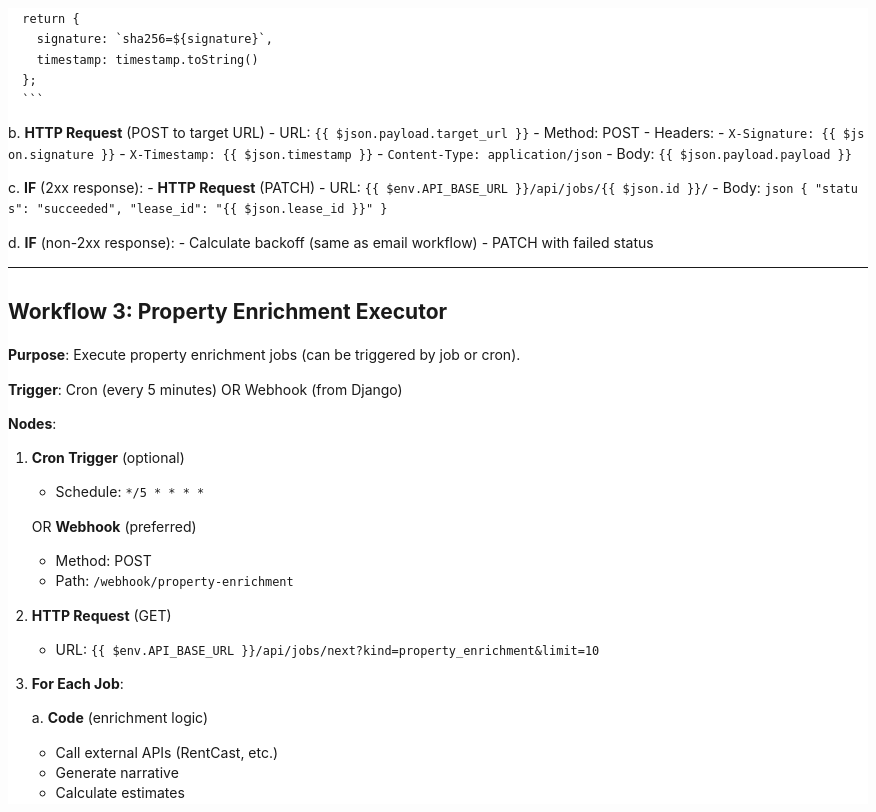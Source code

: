       return {
        signature: `sha256=${signature}`,
        timestamp: timestamp.toString()
      };
      ```
   
   b. **HTTP Request** (POST to target URL)
      - URL: `{{ $json.payload.target_url }}`
      - Method: POST
      - Headers:
        - `X-Signature: {{ $json.signature }}`
        - `X-Timestamp: {{ $json.timestamp }}`
        - `Content-Type: application/json`
      - Body: `{{ $json.payload.payload }}`
   
   c. **IF** (2xx response):
      - **HTTP Request** (PATCH)
        - URL: `{{ $env.API_BASE_URL }}/api/jobs/{{ $json.id }}/`
        - Body:
          ```json
          {
            "status": "succeeded",
            "lease_id": "{{ $json.lease_id }}"
          }
          ```
   
   d. **IF** (non-2xx response):
      - Calculate backoff (same as email workflow)
      - PATCH with failed status

---

## Workflow 3: Property Enrichment Executor

**Purpose**: Execute property enrichment jobs (can be triggered by job or cron).

**Trigger**: Cron (every 5 minutes) OR Webhook (from Django)

**Nodes**:

1. **Cron Trigger** (optional)
   - Schedule: `*/5 * * * *`
   
   OR **Webhook** (preferred)
   - Method: POST
   - Path: `/webhook/property-enrichment`

2. **HTTP Request** (GET)
   - URL: `{{ $env.API_BASE_URL }}/api/jobs/next?kind=property_enrichment&limit=10`

3. **For Each Job**:
   
   a. **Code** (enrichment logic)
      - Call external APIs (RentCast, etc.)
      - Generate narrative
      - Calculate estimates
   